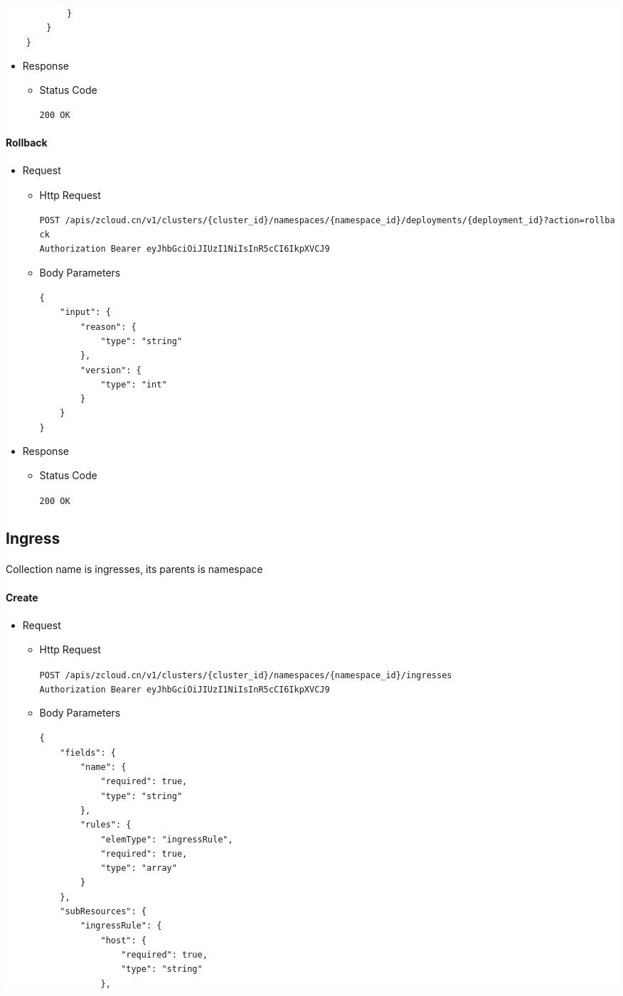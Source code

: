 				}
			}
		}


* Response
  * Status Code

		200 OK	
  

#### Rollback
* Request
  * Http Request
		
		POST /apis/zcloud.cn/v1/clusters/{cluster_id}/namespaces/{namespace_id}/deployments/{deployment_id}?action=rollback
		Authorization Bearer eyJhbGciOiJIUzI1NiIsInR5cCI6IkpXVCJ9
  
  * Body Parameters

		{
			"input": {
				"reason": {
					"type": "string"
				},
				"version": {
					"type": "int"
				}
			}
		}


* Response
  * Status Code

		200 OK	
  

## Ingress
Collection name is ingresses, its parents is namespace

#### Create
* Request
  * Http Request
		
		POST /apis/zcloud.cn/v1/clusters/{cluster_id}/namespaces/{namespace_id}/ingresses
		Authorization Bearer eyJhbGciOiJIUzI1NiIsInR5cCI6IkpXVCJ9
  
  * Body Parameters

		{
			"fields": {
				"name": {
					"required": true,
					"type": "string"
				},
				"rules": {
					"elemType": "ingressRule",
					"required": true,
					"type": "array"
				}
			},
			"subResources": {
				"ingressRule": {
					"host": {
						"required": true,
						"type": "string"
					},